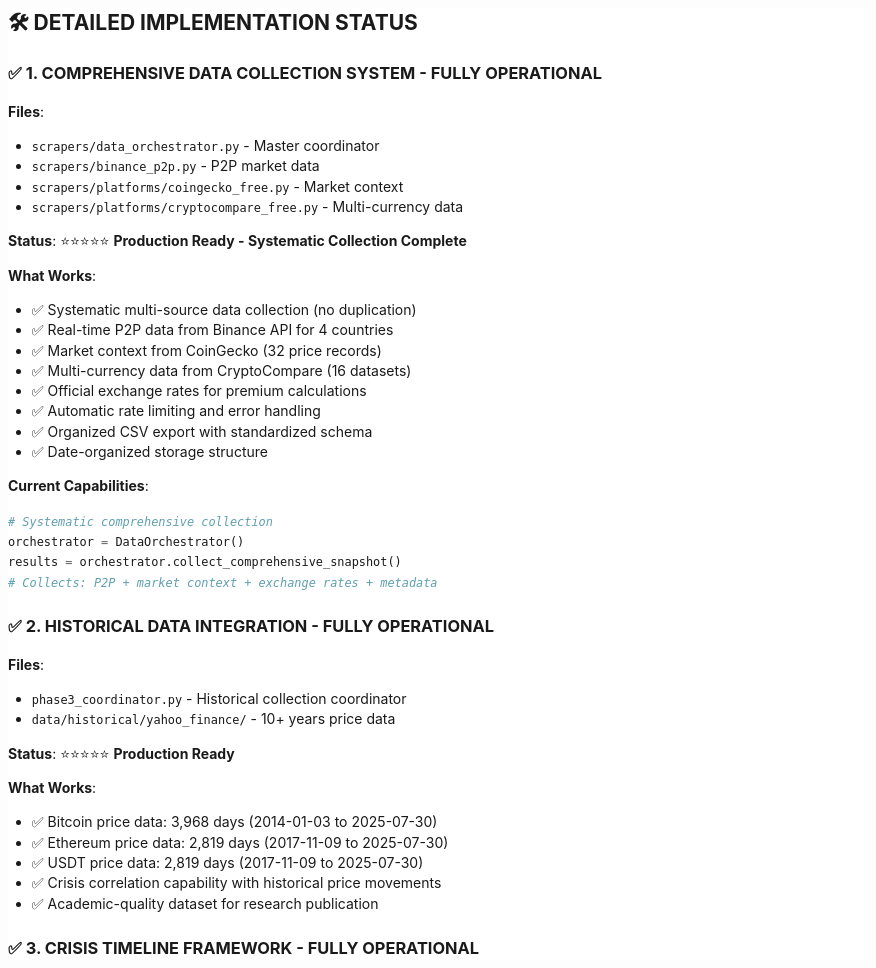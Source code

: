 
## 🛠️ **DETAILED IMPLEMENTATION STATUS**

### ✅ **1. COMPREHENSIVE DATA COLLECTION SYSTEM** - **FULLY OPERATIONAL**

**Files**:

- `scrapers/data_orchestrator.py` - Master coordinator
- `scrapers/binance_p2p.py` - P2P market data  
- `scrapers/platforms/coingecko_free.py` - Market context
- `scrapers/platforms/cryptocompare_free.py` - Multi-currency data

**Status**: ⭐⭐⭐⭐⭐ **Production Ready - Systematic Collection Complete**

**What Works**:

- ✅ Systematic multi-source data collection (no duplication)
- ✅ Real-time P2P data from Binance API for 4 countries
- ✅ Market context from CoinGecko (32 price records)
- ✅ Multi-currency data from CryptoCompare (16 datasets)
- ✅ Official exchange rates for premium calculations
- ✅ Automatic rate limiting and error handling
- ✅ Organized CSV export with standardized schema
- ✅ Date-organized storage structure

**Current Capabilities**:

```python
# Systematic comprehensive collection
orchestrator = DataOrchestrator()
results = orchestrator.collect_comprehensive_snapshot()
# Collects: P2P + market context + exchange rates + metadata
```

### ✅ **2. HISTORICAL DATA INTEGRATION** - **FULLY OPERATIONAL**

**Files**:

- `phase3_coordinator.py` - Historical collection coordinator
- `data/historical/yahoo_finance/` - 10+ years price data

**Status**: ⭐⭐⭐⭐⭐ **Production Ready**

**What Works**:

- ✅ Bitcoin price data: 3,968 days (2014-01-03 to 2025-07-30)
- ✅ Ethereum price data: 2,819 days (2017-11-09 to 2025-07-30)  
- ✅ USDT price data: 2,819 days (2017-11-09 to 2025-07-30)
- ✅ Crisis correlation capability with historical price movements
- ✅ Academic-quality dataset for research publication

### ✅ **3. CRISIS TIMELINE FRAMEWORK** - **FULLY OPERATIONAL**
